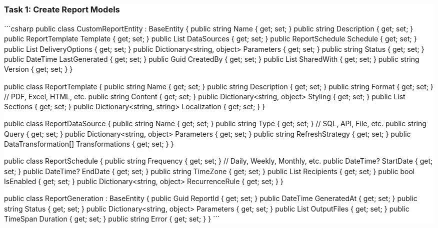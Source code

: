 ### Task 1: Create Report Models

\`\`\`csharp
public class CustomReportEntity : BaseEntity
{
    public string Name { get; set; }
    public string Description { get; set; }
    public ReportTemplate Template { get; set; }
    public List<ReportDataSource> DataSources { get; set; }
    public ReportSchedule Schedule { get; set; }
    public List<ReportDelivery> DeliveryOptions { get; set; }
    public Dictionary<string, object> Parameters { get; set; }
    public string Status { get; set; }
    public DateTime LastGenerated { get; set; }
    public Guid CreatedBy { get; set; }
    public List<string> SharedWith { get; set; }
    public string Version { get; set; }
}

public class ReportTemplate
{
    public string Name { get; set; }
    public string Description { get; set; }
    public string Format { get; set; } // PDF, Excel, HTML, etc.
    public string Content { get; set; }
    public Dictionary<string, object> Styling { get; set; }
    public List<ReportSection> Sections { get; set; }
    public Dictionary<string, string> Localization { get; set; }
}

public class ReportDataSource
{
    public string Name { get; set; }
    public string Type { get; set; } // SQL, API, File, etc.
    public string Query { get; set; }
    public Dictionary<string, object> Parameters { get; set; }
    public string RefreshStrategy { get; set; }
    public DataTransformation[] Transformations { get; set; }
}

public class ReportSchedule
{
    public string Frequency { get; set; } // Daily, Weekly, Monthly, etc.
    public DateTime? StartDate { get; set; }
    public DateTime? EndDate { get; set; }
    public string TimeZone { get; set; }
    public List<string> Recipients { get; set; }
    public bool IsEnabled { get; set; }
    public Dictionary<string, object> RecurrenceRule { get; set; }
}

public class ReportGeneration : BaseEntity
{
    public Guid ReportId { get; set; }
    public DateTime GeneratedAt { get; set; }
    public string Status { get; set; }
    public Dictionary<string, object> Parameters { get; set; }
    public List<string> OutputFiles { get; set; }
    public TimeSpan Duration { get; set; }
    public string Error { get; set; }
}
\`\`\`
